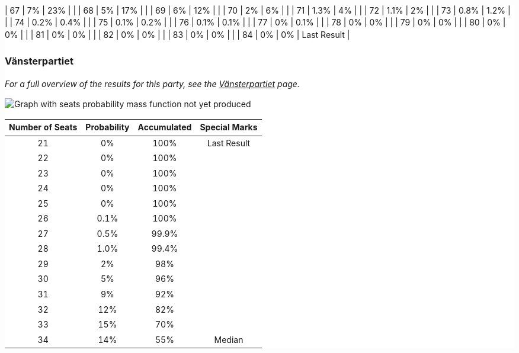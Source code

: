 | 67 | 7% | 23% |  |
| 68 | 5% | 17% |  |
| 69 | 6% | 12% |  |
| 70 | 2% | 6% |  |
| 71 | 1.3% | 4% |  |
| 72 | 1.1% | 2% |  |
| 73 | 0.8% | 1.2% |  |
| 74 | 0.2% | 0.4% |  |
| 75 | 0.1% | 0.2% |  |
| 76 | 0.1% | 0.1% |  |
| 77 | 0% | 0.1% |  |
| 78 | 0% | 0% |  |
| 79 | 0% | 0% |  |
| 80 | 0% | 0% |  |
| 81 | 0% | 0% |  |
| 82 | 0% | 0% |  |
| 83 | 0% | 0% |  |
| 84 | 0% | 0% | Last Result |

### Vänsterpartiet

*For a full overview of the results for this party, see the [Vänsterpartiet](party-vänsterpartiet.html) page.*

![Graph with seats probability mass function not yet produced](2018-09-04-Demoskop-seats-pmf-vänsterpartiet.png "Seats Probability Mass Function")

| Number of Seats | Probability | Accumulated | Special Marks |
|:---------------:|:-----------:|:-----------:|:-------------:|
| 21 | 0% | 100% | Last Result |
| 22 | 0% | 100% |  |
| 23 | 0% | 100% |  |
| 24 | 0% | 100% |  |
| 25 | 0% | 100% |  |
| 26 | 0.1% | 100% |  |
| 27 | 0.5% | 99.9% |  |
| 28 | 1.0% | 99.4% |  |
| 29 | 2% | 98% |  |
| 30 | 5% | 96% |  |
| 31 | 9% | 92% |  |
| 32 | 12% | 82% |  |
| 33 | 15% | 70% |  |
| 34 | 14% | 55% | Median |